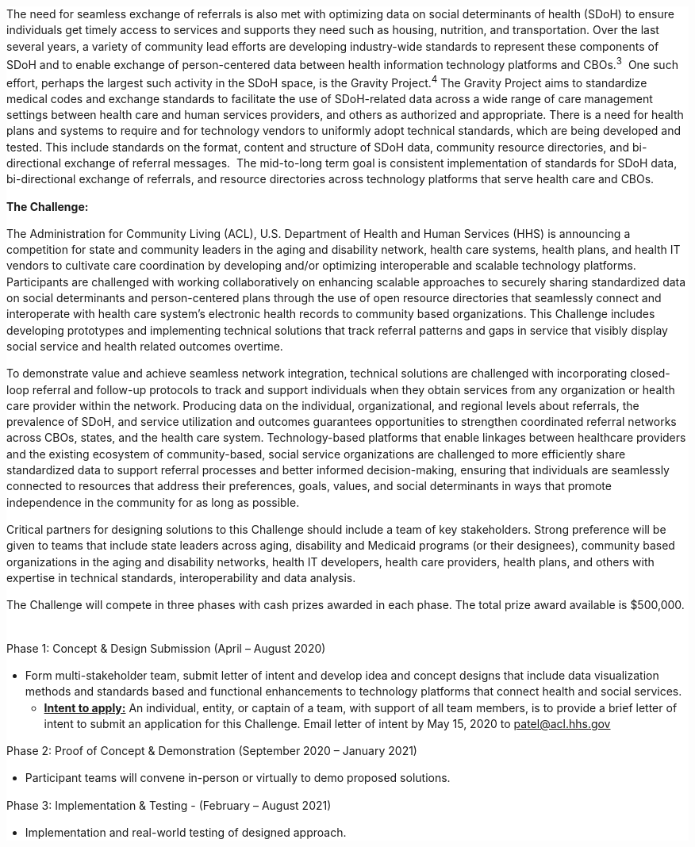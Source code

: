 <p>The need for seamless exchange of referrals is also met with optimizing data on social determinants of health (SDoH) to ensure individuals get timely access to services and supports they need such as housing, nutrition, and transportation. Over the last several years, a variety of community lead efforts are developing industry-wide standards to represent these components of SDoH and to enable exchange of person-centered data between health information technology platforms and CBOs.<sup>3</sup>&nbsp; One such effort, perhaps the largest such activity in the SDoH space, is the Gravity Project.<sup>4</sup> The Gravity Project aims to standardize medical codes and exchange standards to facilitate the use of SDoH-related data across a wide range of care management settings between health care and human services providers, and others as authorized and appropriate. There is a need for health plans and systems to require and for technology vendors to uniformly adopt technical standards, which are being developed and tested. This include standards on the format, content and structure of SDoH data, community resource directories, and bi-directional exchange of referral messages.&nbsp; The mid-to-long term goal is consistent implementation of standards for SDoH data, bi-directional exchange of referrals, and resource directories across technology platforms that serve health care and CBOs.&nbsp;</p>
<p><strong>The Challenge:</strong></p>
<p>The Administration for Community Living (ACL), U.S. Department of Health and Human Services (HHS) is announcing a competition for state and community leaders in the aging and disability network, health care systems, health plans, and health IT vendors to cultivate care coordination by developing and/or optimizing interoperable and scalable technology platforms. Participants are challenged with working collaboratively on enhancing scalable approaches to securely sharing standardized data on social determinants and person-centered plans through the use of open resource directories that seamlessly connect and interoperate with health care system&rsquo;s electronic health records to community based organizations. This Challenge includes developing prototypes and implementing technical solutions that track referral patterns and gaps in service that visibly display social service and health related outcomes overtime.</p>
<p>To demonstrate value and achieve seamless network integration, technical solutions are challenged with incorporating closed-loop referral and follow-up protocols to track and support individuals when they obtain services from any organization or health care provider within the network. Producing data on the individual, organizational, and regional levels about referrals, the prevalence of SDoH, and service utilization and outcomes guarantees opportunities to strengthen coordinated referral networks across CBOs, states, and the health care system. Technology-based platforms that enable linkages between healthcare providers and the existing ecosystem of community-based, social service organizations are challenged to more efficiently share standardized data to support referral processes and better informed decision-making, ensuring that individuals are seamlessly connected to resources that address their preferences, goals, values, and social determinants in ways that promote independence in the community for as long as possible.</p>
<p>Critical partners for designing solutions to this Challenge should include a team of key stakeholders. Strong preference will be given to teams that include state leaders across aging, disability and Medicaid programs (or their designees), community based organizations in the aging and disability networks, health IT developers, health care providers, health plans, and others with expertise in technical standards, interoperability and data analysis.</p>
<p>The Challenge will compete in three phases with cash prizes awarded in each phase. The total prize award available is $500,000. &nbsp;</p>
<p>Phase 1: Concept &amp; Design Submission (April &ndash; August 2020)</p>
<ul>
<li>Form multi-stakeholder team, submit letter of intent and develop idea and concept designs that include data visualization methods and standards based and functional enhancements to technology platforms that connect health and social services.
<ul>
<li><strong><u>Intent to apply:</u></strong> An individual, entity, or captain of a team, with support of all team members, is to provide a brief letter of intent to submit an application for this Challenge. Email letter of intent by May 15, 2020 to <a href="mailto:ami.patel@acl.hhs.gov">patel@acl.hhs.gov</a></li>
</ul>
</li>
</ul>
<p>Phase 2: Proof of Concept &amp; Demonstration (September 2020 &ndash; January 2021)</p>
<ul>
<li>Participant teams will convene in-person or virtually to demo proposed solutions.</li>
</ul>
<p>Phase 3: Implementation &amp; Testing - (February &ndash; August 2021)</p>
<ul>
<li>Implementation and real-world testing of designed approach.</li>